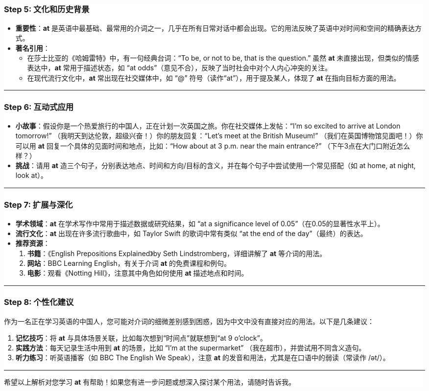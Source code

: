
### Step 5: 文化和历史背景
- **重要性**：**at** 是英语中最基础、最常用的介词之一，几乎在所有日常对话中都会出现。它的用法反映了英语中对时间和空间的精确表达方式。
- **著名引用**：
  - 在莎士比亚的《哈姆雷特》中，有一句经典台词：“To be, or not to be, that is the question.” 虽然 **at** 未直接出现，但类似的情感表达中，**at** 常用于描述状态，如 “at odds”（意见不合），反映了当时社会中对个人内心冲突的关注。
  - 在现代流行文化中，**at** 常出现在社交媒体中，如 “@” 符号（读作“at”），用于提及某人，体现了 **at** 在指向目标方面的用法。

---

### Step 6: 互动式应用
- **小故事**：假设你是一个热爱旅行的中国人，正在计划一次英国之旅。你在社交媒体上发帖：“I’m so excited to arrive at London tomorrow!” （我明天到达伦敦，超级兴奋！）你的朋友回复：“Let’s meet at the British Museum!” （我们在英国博物馆见面吧！）你可以用 **at** 回复一个具体的见面时间和地点，比如：“How about at 3 p.m. near the main entrance?” （下午3点在大门口附近怎么样？）
- **挑战**：请用 **at** 造三个句子，分别表达地点、时间和方向/目标的含义，并在每个句子中尝试使用一个常见搭配（如 at home, at night, look at）。

---

### Step 7: 扩展与深化
- **学术领域**：**at** 在学术写作中常用于描述数据或研究结果，如 “at a significance level of 0.05”（在0.05的显著性水平上）。
- **流行文化**：**at** 出现在许多流行歌曲中，如 Taylor Swift 的歌词中常有类似 “at the end of the day”（最终）的表达。
- **推荐资源**：
  1. **书籍**：《English Prepositions Explained》by Seth Lindstromberg，详细讲解了 **at** 等介词的用法。
  2. **网站**：BBC Learning English，有关于介词 **at** 的免费课程和例句。
  3. **电影**：观看《Notting Hill》，注意其中角色如何使用 **at** 描述地点和时间。

---

### Step 8: 个性化建议
作为一名正在学习英语的中国人，您可能对介词的细微差别感到困惑，因为中文中没有直接对应的用法。以下是几条建议：
1. **记忆技巧**：将 **at** 与具体场景关联，比如每次想到“时间点”就联想到“at 9 o’clock”。
2. **实践方法**：每天记录生活中用到 **at** 的场景，比如 “I’m at the supermarket” （我在超市），并尝试用不同含义造句。
3. **听力练习**：听英语播客（如 BBC The English We Speak），注意 **at** 的发音和用法，尤其是在口语中的弱读（常读作 /ət/）。

---

希望以上解析对您学习 **at** 有帮助！如果您有进一步问题或想深入探讨某个用法，请随时告诉我。